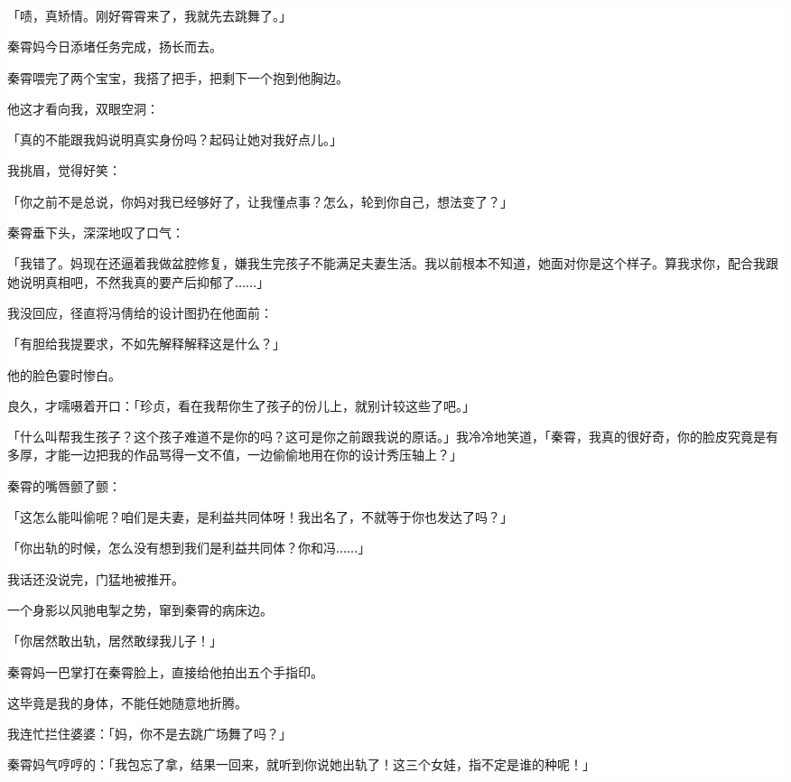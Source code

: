 
「啧，真矫情。刚好霄霄来了，我就先去跳舞了。」


秦霄妈今日添堵任务完成，扬长而去。


秦霄喂完了两个宝宝，我搭了把手，把剩下一个抱到他胸边。


他这才看向我，双眼空洞：


「真的不能跟我妈说明真实身份吗？起码让她对我好点儿。」


我挑眉，觉得好笑：


「你之前不是总说，你妈对我已经够好了，让我懂点事？怎么，轮到你自己，想法变了？」


秦霄垂下头，深深地叹了口气：


「我错了。妈现在还逼着我做盆腔修复，嫌我生完孩子不能满足夫妻生活。我以前根本不知道，她面对你是这个样子。算我求你，配合我跟她说明真相吧，不然我真的要产后抑郁了……」


我没回应，径直将冯倩给的设计图扔在他面前：


「有胆给我提要求，不如先解释解释这是什么？」


他的脸色霎时惨白。


良久，才嚅嗫着开口：「珍贞，看在我帮你生了孩子的份儿上，就别计较这些了吧。」


「什么叫帮我生孩子？这个孩子难道不是你的吗？这可是你之前跟我说的原话。」我冷冷地笑道，「秦霄，我真的很好奇，你的脸皮究竟是有多厚，才能一边把我的作品骂得一文不值，一边偷偷地用在你的设计秀压轴上？」


秦霄的嘴唇颤了颤：


「这怎么能叫偷呢？咱们是夫妻，是利益共同体呀！我出名了，不就等于你也发达了吗？」


「你出轨的时候，怎么没有想到我们是利益共同体？你和冯……」


我话还没说完，门猛地被推开。


一个身影以风驰电掣之势，窜到秦霄的病床边。


「你居然敢出轨，居然敢绿我儿子！」


秦霄妈一巴掌打在秦霄脸上，直接给他拍出五个手指印。


这毕竟是我的身体，不能任她随意地折腾。


我连忙拦住婆婆：「妈，你不是去跳广场舞了吗？」


秦霄妈气哼哼的：「我包忘了拿，结果一回来，就听到你说她出轨了！这三个女娃，指不定是谁的种呢！」

